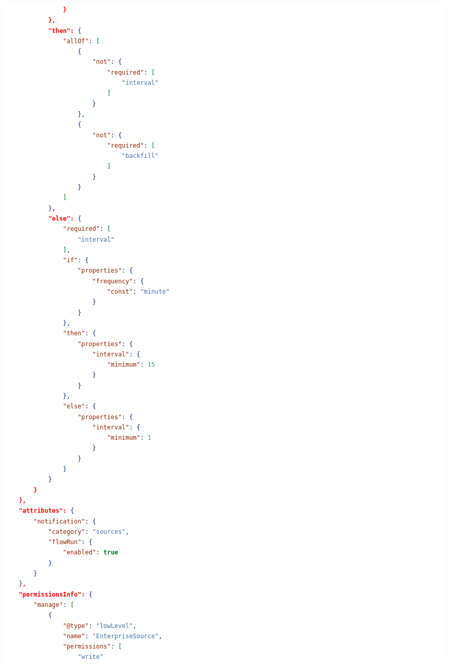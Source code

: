 ```json
                }
            },
            "then": {
                "allOf": [
                    {
                        "not": {
                            "required": [
                                "interval"
                            ]
                        }
                    },
                    {
                        "not": {
                            "required": [
                                "backfill"
                            ]
                        }
                    }
                ]
            },
            "else": {
                "required": [
                    "interval"
                ],
                "if": {
                    "properties": {
                        "frequency": {
                            "const": "minute"
                        }
                    }
                },
                "then": {
                    "properties": {
                        "interval": {
                            "minimum": 15
                        }
                    }
                },
                "else": {
                    "properties": {
                        "interval": {
                            "minimum": 1
                        }
                    }
                }
            }
        }
    },
    "attributes": {
        "notification": {
            "category": "sources",
            "flowRun": {
                "enabled": true
            }
        }
    },
    "permissionsInfo": {
        "manage": [
            {
                "@type": "lowLevel",
                "name": "EnterpriseSource",
                "permissions": [
                    "write"
```